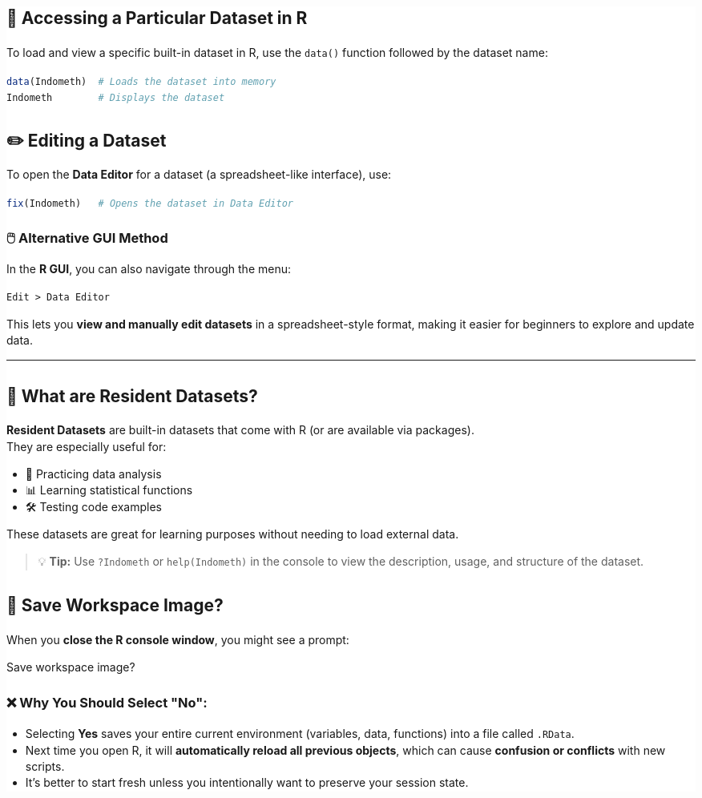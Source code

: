 ## 📂 Accessing a Particular Dataset in R

To load and view a specific built-in dataset in R, use the `data()` function followed by the dataset name:

```r
data(Indometh)  # Loads the dataset into memory
Indometh        # Displays the dataset
```

## ✏️ Editing a Dataset

To open the **Data Editor** for a dataset (a spreadsheet-like interface), use:

```r
fix(Indometh)   # Opens the dataset in Data Editor
```

### 🖱️ Alternative GUI Method

In the **R GUI**, you can also navigate through the menu:

```nginx
Edit > Data Editor
```


This lets you **view and manually edit datasets** in a spreadsheet-style format, making it easier for beginners to explore and update data.

---

## 🧬 What are Resident Datasets?

**Resident Datasets** are built-in datasets that come with R (or are available via packages).  
They are especially useful for:

- 🧪 Practicing data analysis  
- 📊 Learning statistical functions  
- 🛠️ Testing code examples

These datasets are great for learning purposes without needing to load external data.

> 💡 **Tip:** Use `?Indometh` or `help(Indometh)` in the console to view the description, usage, and structure of the dataset.

## 💾 Save Workspace Image?

When you **close the R console window**, you might see a prompt:

Save workspace image?

### ❌ Why You Should Select "No":

- Selecting **Yes** saves your entire current environment (variables, data, functions) into a file called `.RData`.
- Next time you open R, it will **automatically reload all previous objects**, which can cause **confusion or conflicts** with new scripts.
- It’s better to start fresh unless you intentionally want to preserve your session state.
